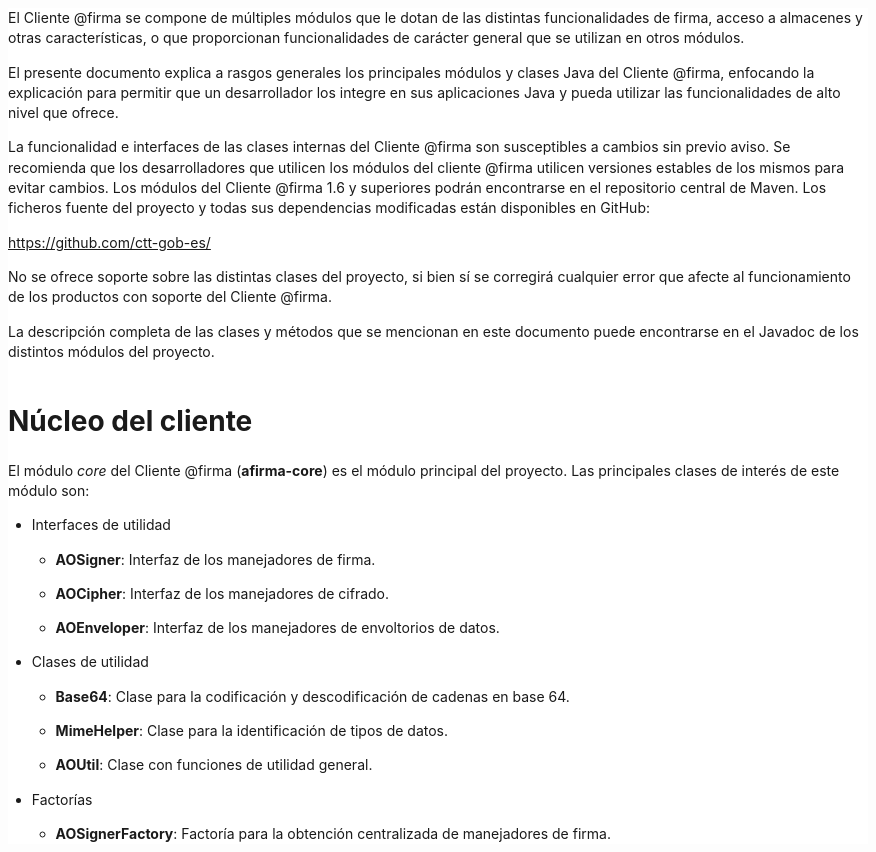 
El Cliente @firma se compone de múltiples módulos que le dotan de las
distintas funcionalidades de firma, acceso a almacenes y otras
características, o que proporcionan funcionalidades de carácter general
que se utilizan en otros módulos.

El presente documento explica a rasgos generales los principales módulos
y clases Java del Cliente @firma, enfocando la explicación para permitir
que un desarrollador los integre en sus aplicaciones Java y pueda
utilizar las funcionalidades de alto nivel que ofrece.

La funcionalidad e interfaces de las clases internas del Cliente @firma
son susceptibles a cambios sin previo aviso. Se recomienda que los
desarrolladores que utilicen los módulos del cliente @firma utilicen
versiones estables de los mismos para evitar cambios. Los módulos del
Cliente @firma 1.6 y superiores podrán encontrarse en el repositorio
central de Maven. Los ficheros fuente del proyecto y todas sus
dependencias modificadas están disponibles en GitHub:

<https://github.com/ctt-gob-es/>

No se ofrece soporte sobre las distintas clases del proyecto, si bien sí
se corregirá cualquier error que afecte al funcionamiento de los
productos con soporte del Cliente @firma.

La descripción completa de las clases y métodos que se mencionan en este
documento puede encontrarse en el Javadoc de los distintos módulos del
proyecto.

# Núcleo del cliente

El módulo *core* del Cliente @firma (**afirma-core**) es el módulo
principal del proyecto. Las principales clases de interés de este módulo
son:

-   Interfaces de utilidad

    -   **AOSigner**: Interfaz de los manejadores de firma.

    -   **AOCipher**: Interfaz de los manejadores de cifrado.

    -   **AOEnveloper**: Interfaz de los manejadores de envoltorios de
        datos.

-   Clases de utilidad

    -   **Base64**: Clase para la codificación y descodificación de
        cadenas en base 64.

    -   **MimeHelper**: Clase para la identificación de tipos de datos.

    -   **AOUtil**: Clase con funciones de utilidad general.

-   Factorías

    -   **AOSignerFactory**: Factoría para la obtención centralizada de
        manejadores de firma.
